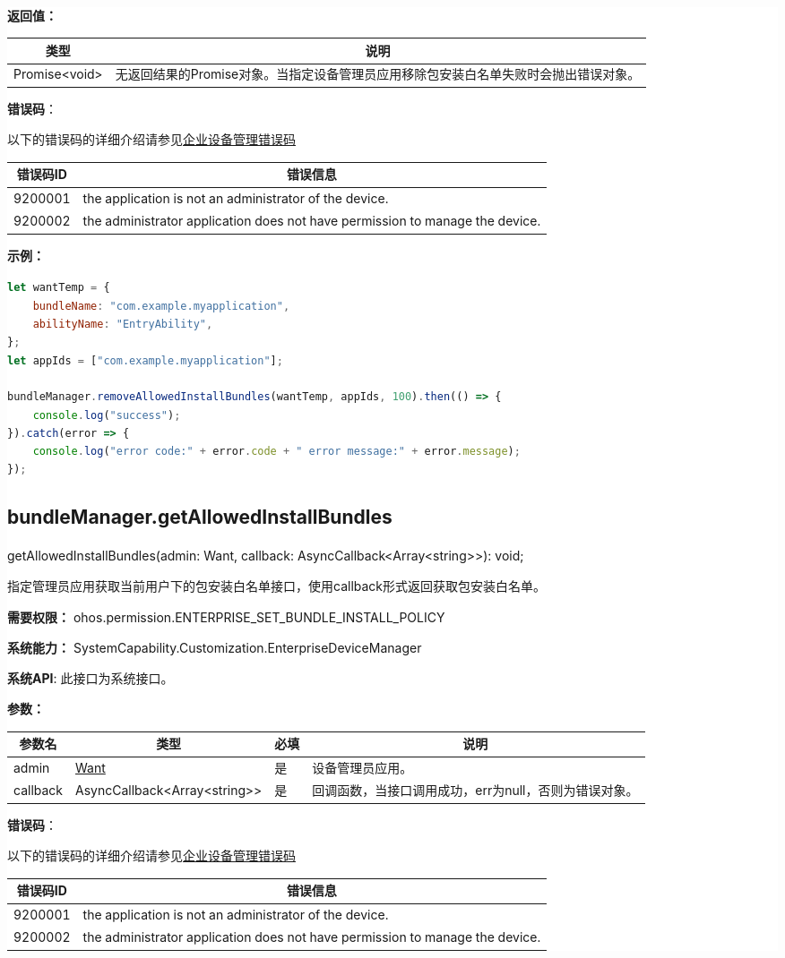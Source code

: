 **返回值：**

| 类型                   | 说明                      |
| --------------------- | ------------------------- |
| Promise&lt;void&gt; | 无返回结果的Promise对象。当指定设备管理员应用移除包安装白名单失败时会抛出错误对象。  |

**错误码**：

以下的错误码的详细介绍请参见[企业设备管理错误码](../errorcodes/errorcode-enterpriseDeviceManager.md)

| 错误码ID | 错误信息                                                                     |          
| ------- | ---------------------------------------------------------------------------- |
| 9200001 | the application is not an administrator of the device.                              |
| 9200002 | the administrator application does not have permission to manage the device.                                          |

**示例：**

```js
let wantTemp = {
    bundleName: "com.example.myapplication",
    abilityName: "EntryAbility",
};
let appIds = ["com.example.myapplication"];

bundleManager.removeAllowedInstallBundles(wantTemp, appIds, 100).then(() => {
    console.log("success");
}).catch(error => {
    console.log("error code:" + error.code + " error message:" + error.message);
});
```

## bundleManager.getAllowedInstallBundles

getAllowedInstallBundles(admin: Want, callback: AsyncCallback&lt;Array&lt;string&gt;&gt;): void;

指定管理员应用获取当前用户下的包安装白名单接口，使用callback形式返回获取包安装白名单。

**需要权限：** ohos.permission.ENTERPRISE_SET_BUNDLE_INSTALL_POLICY

**系统能力：** SystemCapability.Customization.EnterpriseDeviceManager

**系统API**: 此接口为系统接口。

**参数：**

| 参数名      | 类型                                       | 必填   | 说明                       |
| -------- | ---------------------------------------- | ---- | ------------------------------- |
| admin    | [Want](js-apis-app-ability-want.md)     | 是    | 设备管理员应用。                  |
| callback | AsyncCallback&lt;Array&lt;string&gt;&gt;       | 是    | 回调函数，当接口调用成功，err为null，否则为错误对象。       |

**错误码**：

以下的错误码的详细介绍请参见[企业设备管理错误码](../errorcodes/errorcode-enterpriseDeviceManager.md)

| 错误码ID | 错误信息                                                                       |          
| ------- | ---------------------------------------------------------------------------- |
| 9200001 | the application is not an administrator of the device.                              |
| 9200002 | the administrator application does not have permission to manage the device.                                          |
